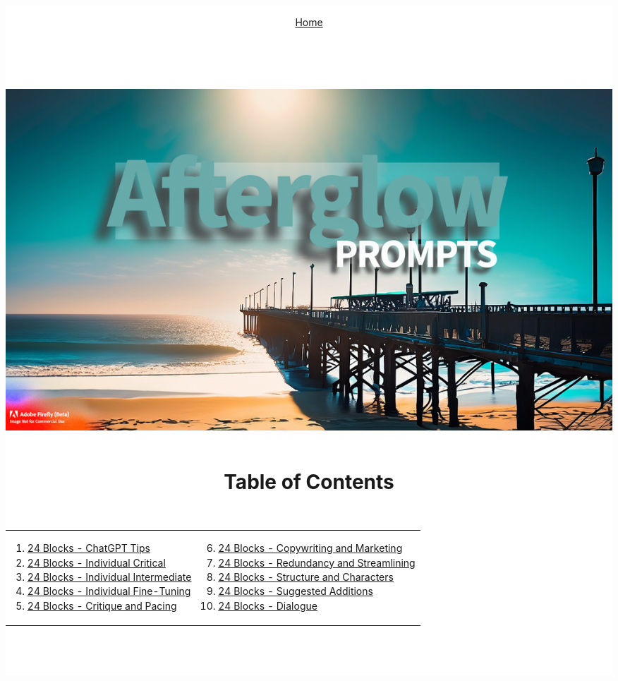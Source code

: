 <div align="right" style="display: flex; flex-wrap: wrap; justify-content: center; align-items: center; gap: 1em; margin: 4em 0;">

<a href="https://24blocks.openstorystudio.com/">Home</a>

<div align="center" style="display: flex; flex-wrap: wrap; justify-content: center; align-items: center; gap: 1em; margin: 4em 0;">

<img src="../Images/AfterglowPrompts.png" />

# Table of Contents

<table>
  <tr>
    <td valign="top">
      
1. [24 Blocks - ChatGPT Tips](https://github.com/BryanHarrisScripts/24-Blocks-OpenStorytelling/blob/main/AI%20Prompts/24%20Blocks%20-%20ChatGPT%20Tips.md)
2. [24 Blocks - Individual Critical](https://github.com/BryanHarrisScripts/24-Blocks-OpenStorytelling/blob/main/AI%20Prompts/24%20Blocks%20-%20Individual%20Critical.md)
3. [24 Blocks - Individual Intermediate](https://github.com/BryanHarrisScripts/24-Blocks-OpenStorytelling/blob/main/AI%20Prompts/24%20Blocks%20-%20Individual%20Intermediate.md)
4. [24 Blocks - Individual Fine-Tuning](https://github.com/BryanHarrisScripts/24-Blocks-OpenStorytelling/blob/main/AI%20Prompts/24%20Blocks%20-%20Individual%20Fine-Tuning.md)
5. [24 Blocks - Critique and Pacing](https://github.com/BryanHarrisScripts/24-Blocks-OpenStorytelling/blob/main/AI%20Prompts/24%20Blocks%20-%20Critique%20and%20Pacing.md)
    </td>
    <td valign="top">
<ol start="6">
<li><a href="https://github.com/BryanHarrisScripts/24-Blocks-OpenStorytelling/blob/main/AI%20Prompts/24%20Blocks%20-%20Copywriting%20and%20Marketing.md">24 Blocks - Copywriting and Marketing</a></li> 
<li><a href="https://github.com/BryanHarrisScripts/24-Blocks-OpenStorytelling/blob/main/AI%20Prompts/24%20Blocks%20-%20Redundancy%20and%20Streamlining.md">24 Blocks - Redundancy and Streamlining</a></li>
<li><a href="https://github.com/BryanHarrisScripts/24-Blocks-OpenStorytelling/blob/main/AI%20Prompts/24%20Blocks%20-%20Structure%20and%20Characters.md">24 Blocks - Structure and Characters</a></li>
<li><a href="https://github.com/BryanHarrisScripts/24-Blocks-OpenStorytelling/blob/main/AI%20Prompts/24-Blocks%20-%20Suggested%20Additions.md">24 Blocks - Suggested Additions</a></li>
<li><a href="https://github.com/BryanHarrisScripts/24-Blocks-OpenStorytelling/blob/main/AI%20Prompts/24%20Blocks%20-%20Dialogue.md">24 Blocks - Dialogue</a></li>